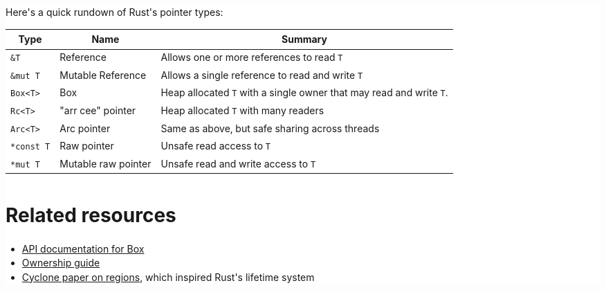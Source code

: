 Here's a quick rundown of Rust's pointer types:

| Type         | Name                | Summary                                                             |
|--------------|---------------------|---------------------------------------------------------------------|
| `&T`         | Reference           | Allows one or more references to read `T`                           |
| `&mut T`     | Mutable Reference   | Allows a single reference to read and write `T`                     |
| `Box<T>`     | Box                 | Heap allocated `T` with a single owner that may read and write `T`. |
| `Rc<T>`      | "arr cee" pointer   | Heap allocated `T` with many readers                                |
| `Arc<T>`     | Arc pointer         | Same as above, but safe sharing across threads                      |
| `*const T`   | Raw pointer         | Unsafe read access to `T`                                           |
| `*mut T`     | Mutable raw pointer | Unsafe read and write access to `T`                                 |

# Related resources

* [API documentation for Box](../std/boxed/index.html)
* [Ownership guide](ownership.html)
* [Cyclone paper on regions](http://www.cs.umd.edu/projects/cyclone/papers/cyclone-regions.pdf), which inspired Rust's lifetime system
